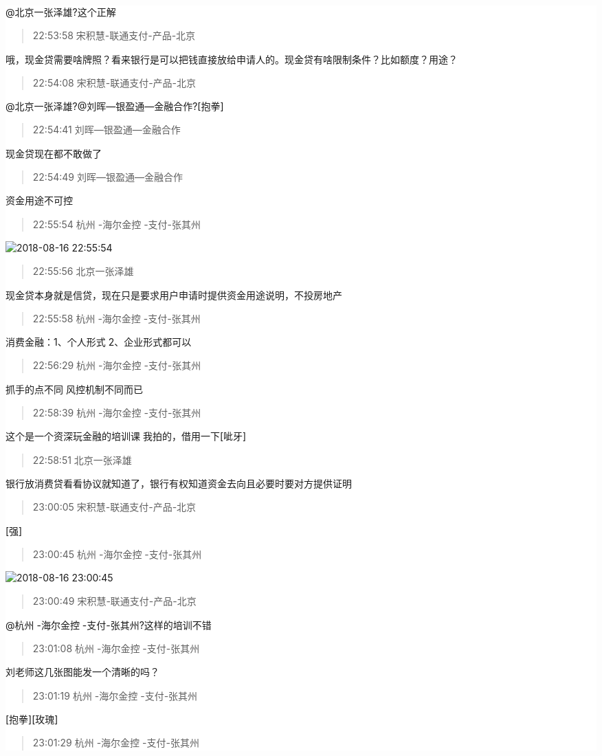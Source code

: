 @北京一张泽雄?这个正解  
   
> 22:53:58  宋积慧-联通支付-产品-北京  
   
哦，现金贷需要啥牌照？看来银行是可以把钱直接放给申请人的。现金贷有啥限制条件？比如额度？用途？  
   
> 22:54:08  宋积慧-联通支付-产品-北京  
   
@北京一张泽雄?@刘晖—银盈通—金融合作?[抱拳]  
   
> 22:54:41  刘晖—银盈通—金融合作  
   
现金贷现在都不敢做了  
   
> 22:54:49  刘晖—银盈通—金融合作  
   
资金用途不可控  
   
> 22:55:54  杭州 -海尔金控 -支付-张其州  
   
![2018-08-16 22:55:54](http://static.cocolian.cn/img/201808/20180816_225554.png) 
   
> 22:55:56  北京一张泽雄  
   
现金贷本身就是信贷，现在只是要求用户申请时提供资金用途说明，不投房地产  
   
> 22:55:58  杭州 -海尔金控 -支付-张其州  
   
消费金融：1、个人形式 2、企业形式都可以  
   
> 22:56:29  杭州 -海尔金控 -支付-张其州  
   
抓手的点不同 风控机制不同而已   
   
> 22:58:39  杭州 -海尔金控 -支付-张其州  
   
这个是一个资深玩金融的培训课 我拍的，借用一下[呲牙]  
   
> 22:58:51  北京一张泽雄  
   
银行放消费贷看看协议就知道了，银行有权知道资金去向且必要时要对方提供证明  
   
> 23:00:05  宋积慧-联通支付-产品-北京  
   
[强]  
   
> 23:00:45  杭州 -海尔金控 -支付-张其州  
   
![2018-08-16 23:00:45](http://static.cocolian.cn/img/201808/20180816_230045.png) 
   
> 23:00:49  宋积慧-联通支付-产品-北京  
   
@杭州 -海尔金控 -支付-张其州?这样的培训不错  
   
> 23:01:08  杭州 -海尔金控 -支付-张其州  
   
刘老师这几张图能发一个清晰的吗？  
   
> 23:01:19  杭州 -海尔金控 -支付-张其州  
   
[抱拳][玫瑰]  
   
> 23:01:29  杭州 -海尔金控 -支付-张其州  
   